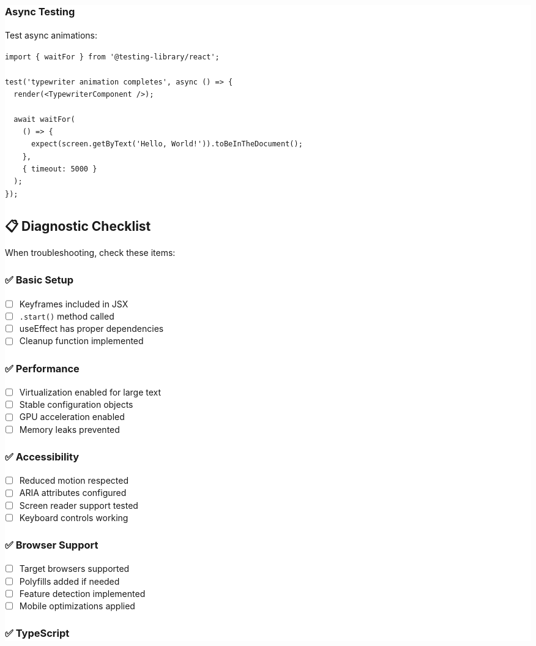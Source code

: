 ### Async Testing

Test async animations:

```tsx
import { waitFor } from '@testing-library/react';

test('typewriter animation completes', async () => {
  render(<TypewriterComponent />);

  await waitFor(
    () => {
      expect(screen.getByText('Hello, World!')).toBeInTheDocument();
    },
    { timeout: 5000 }
  );
});
```

## 📋 Diagnostic Checklist

When troubleshooting, check these items:

### ✅ Basic Setup

- [ ] Keyframes included in JSX
- [ ] `.start()` method called
- [ ] useEffect has proper dependencies
- [ ] Cleanup function implemented

### ✅ Performance

- [ ] Virtualization enabled for large text
- [ ] Stable configuration objects
- [ ] GPU acceleration enabled
- [ ] Memory leaks prevented

### ✅ Accessibility

- [ ] Reduced motion respected
- [ ] ARIA attributes configured
- [ ] Screen reader support tested
- [ ] Keyboard controls working

### ✅ Browser Support

- [ ] Target browsers supported
- [ ] Polyfills added if needed
- [ ] Feature detection implemented
- [ ] Mobile optimizations applied

### ✅ TypeScript
